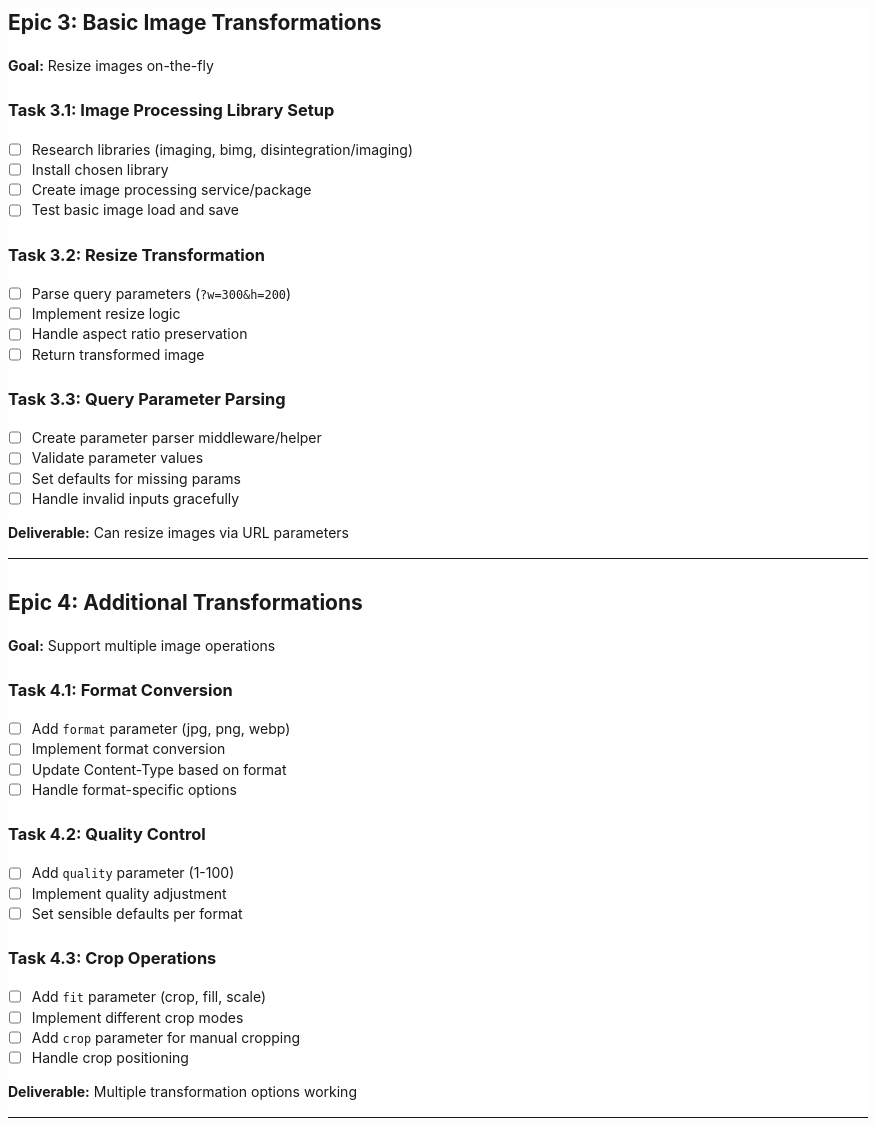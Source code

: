 
## Epic 3: Basic Image Transformations
**Goal:** Resize images on-the-fly

### Task 3.1: Image Processing Library Setup
- [ ] Research libraries (imaging, bimg, disintegration/imaging)
- [ ] Install chosen library
- [ ] Create image processing service/package
- [ ] Test basic image load and save

### Task 3.2: Resize Transformation
- [ ] Parse query parameters (`?w=300&h=200`)
- [ ] Implement resize logic
- [ ] Handle aspect ratio preservation
- [ ] Return transformed image

### Task 3.3: Query Parameter Parsing
- [ ] Create parameter parser middleware/helper
- [ ] Validate parameter values
- [ ] Set defaults for missing params
- [ ] Handle invalid inputs gracefully

**Deliverable:** Can resize images via URL parameters

---

## Epic 4: Additional Transformations
**Goal:** Support multiple image operations

### Task 4.1: Format Conversion
- [ ] Add `format` parameter (jpg, png, webp)
- [ ] Implement format conversion
- [ ] Update Content-Type based on format
- [ ] Handle format-specific options

### Task 4.2: Quality Control
- [ ] Add `quality` parameter (1-100)
- [ ] Implement quality adjustment
- [ ] Set sensible defaults per format

### Task 4.3: Crop Operations
- [ ] Add `fit` parameter (crop, fill, scale)
- [ ] Implement different crop modes
- [ ] Add `crop` parameter for manual cropping
- [ ] Handle crop positioning

**Deliverable:** Multiple transformation options working

---
